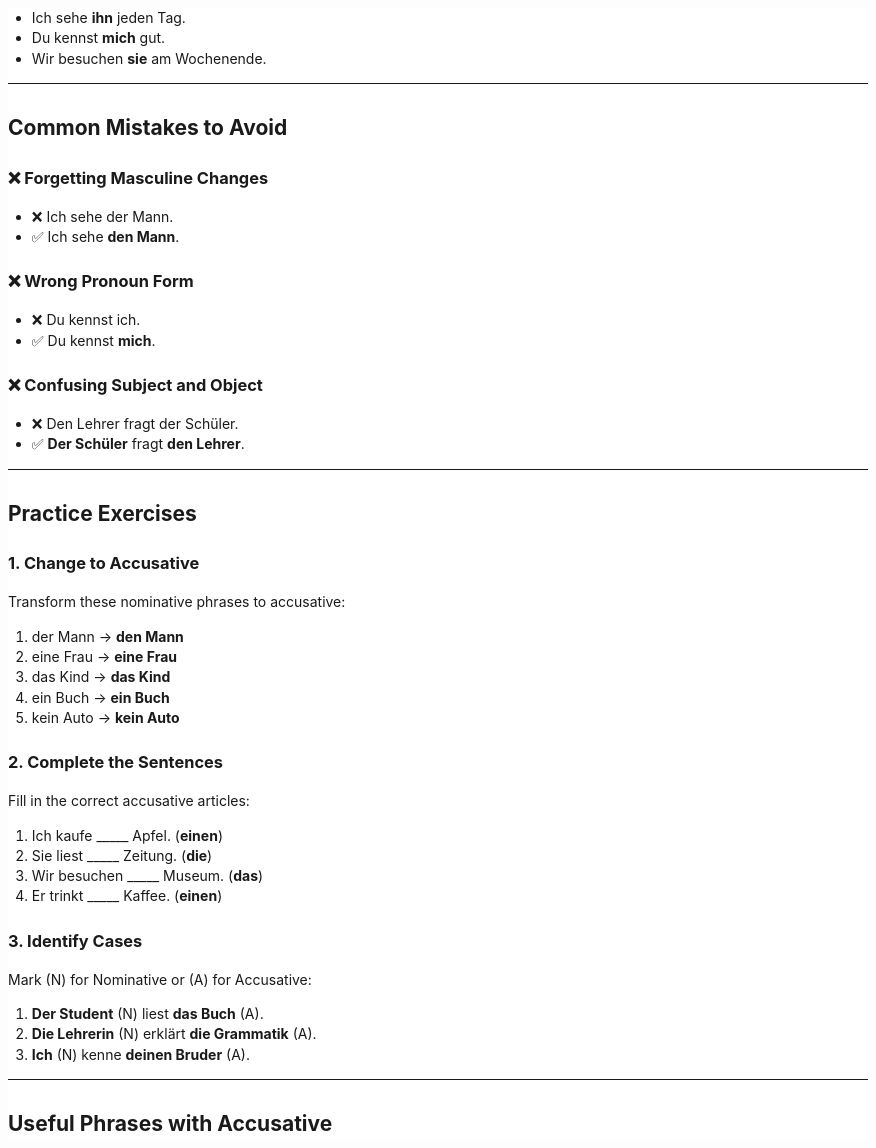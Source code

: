 - Ich sehe **ihn** jeden Tag.
- Du kennst **mich** gut.
- Wir besuchen **sie** am Wochenende.

---

## Common Mistakes to Avoid

### ❌ Forgetting Masculine Changes
- ❌ Ich sehe der Mann.
- ✅ Ich sehe **den Mann**.

### ❌ Wrong Pronoun Form
- ❌ Du kennst ich.
- ✅ Du kennst **mich**.

### ❌ Confusing Subject and Object
- ❌ Den Lehrer fragt der Schüler.
- ✅ **Der Schüler** fragt **den Lehrer**.

---

## Practice Exercises

### 1. Change to Accusative
Transform these nominative phrases to accusative:

1. der Mann → **den Mann**
2. eine Frau → **eine Frau**
3. das Kind → **das Kind**
4. ein Buch → **ein Buch**
5. kein Auto → **kein Auto**

### 2. Complete the Sentences
Fill in the correct accusative articles:

1. Ich kaufe _____ Apfel. (**einen**)
2. Sie liest _____ Zeitung. (**die**)
3. Wir besuchen _____ Museum. (**das**)
4. Er trinkt _____ Kaffee. (**einen**)

### 3. Identify Cases
Mark (N) for Nominative or (A) for Accusative:

1. **Der Student** (N) liest **das Buch** (A).
2. **Die Lehrerin** (N) erklärt **die Grammatik** (A).
3. **Ich** (N) kenne **deinen Bruder** (A).

---

## Useful Phrases with Accusative
